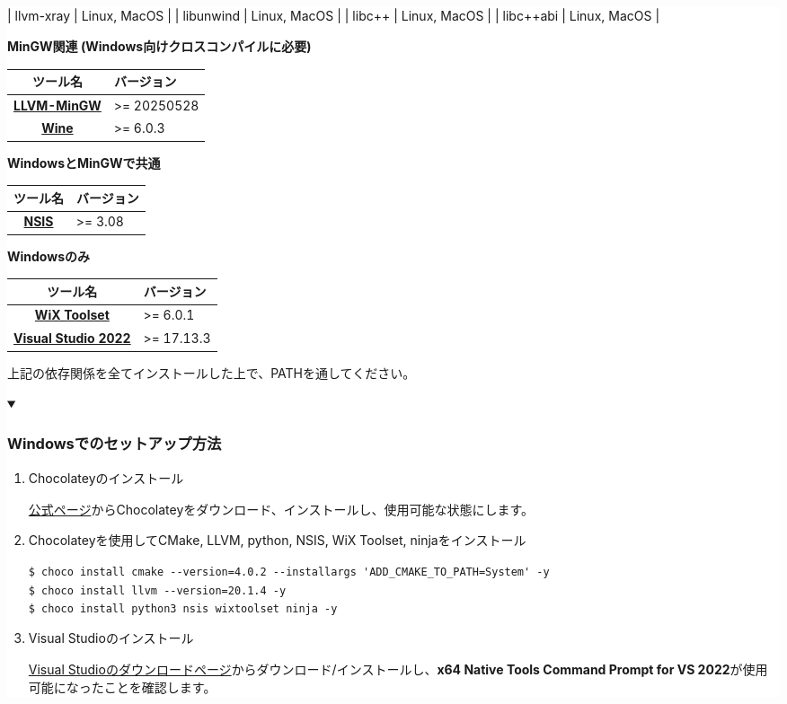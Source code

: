   |  llvm-xray   |   Linux, MacOS   |
  |  libunwind   |   Linux, MacOS   |
  |    libc++    |   Linux, MacOS   |
  |  libc++abi   |   Linux, MacOS   |


**MinGW関連 (Windows向けクロスコンパイルに必要)**

|                         ツール名                         | バージョン  |
| :------------------------------------------------------: | :---------- |
| [**LLVM-MinGW**](https://github.com/mstorsjo/llvm-mingw) | >= 20250528 |
|           [**Wine**](https://www.winehq.org/)            | >= 6.0.3    |


**WindowsとMinGWで共通**

|                     ツール名                      | バージョン |
| :-----------------------------------------------: | :--------- |
| [**NSIS**](https://nsis.sourceforge.io/Main_Page) | >= 3.08    |


**Windowsのみ**

|                              ツール名                               | バージョン |
| :-----------------------------------------------------------------: | :--------- |
|      [**WiX Toolset**](https://www.firegiant.com/wixtoolset/)       | >= 6.0.1   |
| [**Visual Studio 2022**](https://visualstudio.microsoft.com/ja/vs/) | >= 17.13.3 |

上記の依存関係を全てインストールした上で、PATHを通してください。

<details open>
  <summary>
    <h3>
      Windowsでのセットアップ方法
    </h3>
  </summary>

1. Chocolateyのインストール

    [公式ページ](https://chocolatey.org/)からChocolateyをダウンロード、インストールし、使用可能な状態にします。

2. Chocolateyを使用してCMake, LLVM, python, NSIS, WiX Toolset, ninjaをインストール

    ```shell
    $ choco install cmake --version=4.0.2 --installargs 'ADD_CMAKE_TO_PATH=System' -y
    $ choco install llvm --version=20.1.4 -y
    $ choco install python3 nsis wixtoolset ninja -y
    ```

3. Visual Studioのインストール

    [Visual Studioのダウンロードページ](https://visualstudio.microsoft.com/ja/downloads/?cid=learn-onpage-download-install-visual-studio-page-cta)からダウンロード/インストールし、**x64 Native Tools Command Prompt for VS 2022**が使用可能になったことを確認します。
